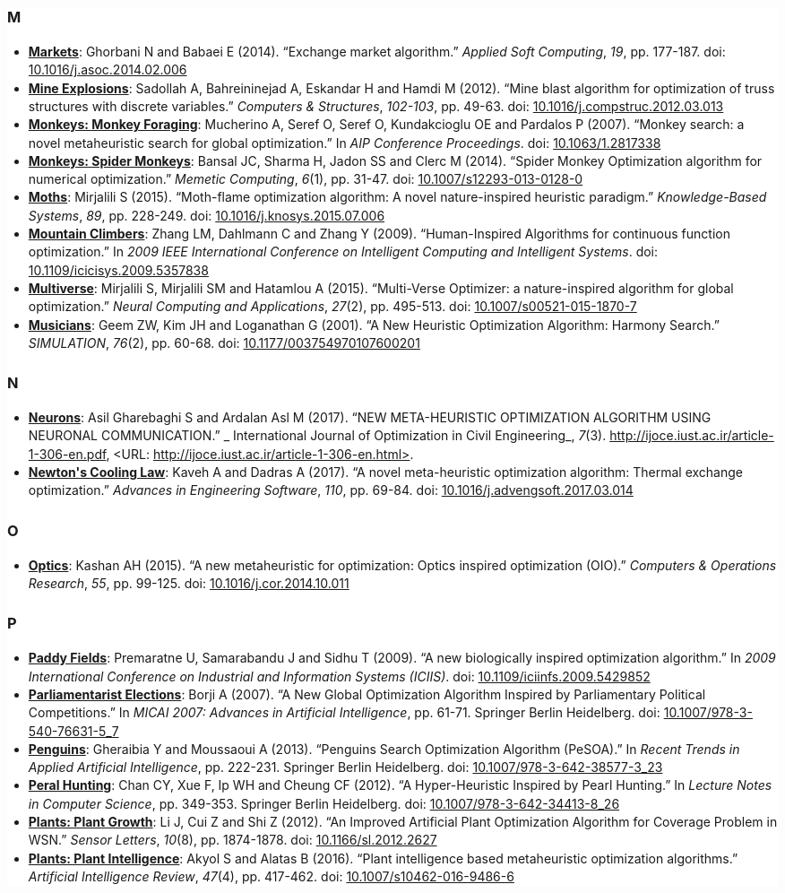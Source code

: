 ### M
- **<u>Markets</u>**: Ghorbani N and Babaei E (2014). “Exchange market algorithm.” _Applied Soft Computing_, *19*, pp. 177-187. doi: [10.1016/j.asoc.2014.02.006 ](https://doi.org/10.1016/j.asoc.2014.02.006 )
- **<u>Mine Explosions</u>**: Sadollah A, Bahreininejad A, Eskandar H and Hamdi M (2012). “Mine blast algorithm for optimization of truss structures with discrete variables.” _Computers \& Structures_, *102-103*, pp. 49-63. doi: [10.1016/j.compstruc.2012.03.013 ](https://doi.org/10.1016/j.compstruc.2012.03.013 )
- **<u>Monkeys: Monkey Foraging</u>**: Mucherino A, Seref O, Seref O, Kundakcioglu OE and Pardalos P (2007). “Monkey search: a novel metaheuristic search for global optimization.” In _AIP Conference Proceedings_. doi: [10.1063/1.2817338 ](https://doi.org/10.1063/1.2817338 )
- **<u>Monkeys: Spider Monkeys</u>**: Bansal JC, Sharma H, Jadon SS and Clerc M (2014). “Spider Monkey Optimization algorithm for numerical optimization.” _Memetic Computing_, *6*(1), pp. 31-47. doi: [10.1007/s12293-013-0128-0 ](https://doi.org/10.1007/s12293-013-0128-0 )
- **<u>Moths</u>**: Mirjalili S (2015). “Moth-flame optimization algorithm: A novel nature-inspired heuristic paradigm.” _Knowledge-Based Systems_, *89*, pp. 228-249. doi: [10.1016/j.knosys.2015.07.006 ](https://doi.org/10.1016/j.knosys.2015.07.006 )
- **<u>Mountain Climbers</u>**: Zhang LM, Dahlmann C and Zhang Y (2009). “Human-Inspired Algorithms for continuous function optimization.” In _2009 IEEE International Conference on Intelligent Computing and Intelligent Systems_. doi: [10.1109/icicisys.2009.5357838 ](https://doi.org/10.1109/icicisys.2009.5357838 )
- **<u>Multiverse</u>**: Mirjalili S, Mirjalili SM and Hatamlou A (2015). “Multi-Verse Optimizer: a nature-inspired algorithm for global optimization.” _Neural Computing and Applications_, *27*(2), pp. 495-513. doi: [10.1007/s00521-015-1870-7 ](https://doi.org/10.1007/s00521-015-1870-7 )
- **<u>Musicians</u>**: Geem ZW, Kim JH and Loganathan G (2001). “A New Heuristic Optimization Algorithm: Harmony Search.” _SIMULATION_, *76*(2), pp. 60-68. doi: [10.1177/003754970107600201 ](https://doi.org/10.1177/003754970107600201 )

### N
- **<u>Neurons</u>**: Asil Gharebaghi S and Ardalan Asl M (2017). “NEW META-HEURISTIC OPTIMIZATION ALGORITHM USING NEURONAL COMMUNICATION.” _ International Journal of Optimization in Civil Engineering_, *7*(3). http://ijoce.iust.ac.ir/article-1-306-en.pdf, <URL: http://ijoce.iust.ac.ir/article-1-306-en.html>.
- **<u>Newton's Cooling Law</u>**: Kaveh A and Dadras A (2017). “A novel meta-heuristic optimization algorithm: Thermal exchange optimization.” _Advances in Engineering Software_, *110*, pp. 69-84. doi: [10.1016/j.advengsoft.2017.03.014 ](https://doi.org/10.1016/j.advengsoft.2017.03.014 )

### O
- **<u>Optics</u>**: Kashan AH (2015). “A new metaheuristic for optimization: Optics inspired optimization (OIO).” _Computers \& Operations Research_, *55*, pp. 99-125. doi: [10.1016/j.cor.2014.10.011 ](https://doi.org/10.1016/j.cor.2014.10.011 )

### P
- **<u>Paddy Fields</u>**: Premaratne U, Samarabandu J and Sidhu T (2009). “A new biologically inspired optimization algorithm.” In _2009 International Conference on Industrial and Information Systems (ICIIS)_. doi: [10.1109/iciinfs.2009.5429852 ](https://doi.org/10.1109/iciinfs.2009.5429852 )
- **<u>Parliamentarist Elections</u>**: Borji A (2007). “A New Global Optimization Algorithm Inspired by Parliamentary Political Competitions.” In _MICAI 2007: Advances in Artificial Intelligence_, pp. 61-71. Springer Berlin Heidelberg. doi: [10.1007/978-3-540-76631-5_7 ](https://doi.org/10.1007/978-3-540-76631-5_7 )
- **<u>Penguins</u>**: Gheraibia Y and Moussaoui A (2013). “Penguins Search Optimization Algorithm (PeSOA).” In _Recent Trends in Applied Artificial Intelligence_, pp. 222-231. Springer Berlin Heidelberg. doi: [10.1007/978-3-642-38577-3_23 ](https://doi.org/10.1007/978-3-642-38577-3_23 )
- **<u>Peral Hunting</u>**: Chan CY, Xue F, Ip WH and Cheung CF (2012). “A Hyper-Heuristic Inspired by Pearl Hunting.” In _Lecture Notes in Computer Science_, pp. 349-353. Springer Berlin Heidelberg. doi: [10.1007/978-3-642-34413-8_26 ](https://doi.org/10.1007/978-3-642-34413-8_26 )
- **<u>Plants: Plant Growth</u>**: Li J, Cui Z and Shi Z (2012). “An Improved Artificial Plant Optimization Algorithm for Coverage Problem in WSN.” _Sensor Letters_, *10*(8), pp. 1874-1878. doi: [10.1166/sl.2012.2627 ](https://doi.org/10.1166/sl.2012.2627 )
- **<u>Plants: Plant Intelligence</u>**: Akyol S and Alatas B (2016). “Plant intelligence based metaheuristic optimization algorithms.” _Artificial Intelligence Review_, *47*(4), pp. 417-462. doi: [10.1007/s10462-016-9486-6 ](https://doi.org/10.1007/s10462-016-9486-6 )